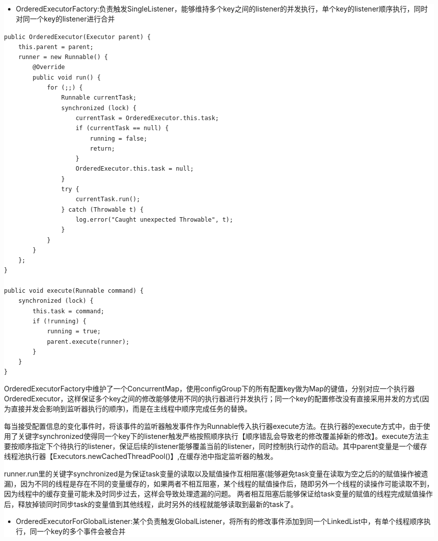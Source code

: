- OrderedExecutorFactory:负责触发SingleListener，能够维持多个key之间的listener的并发执行，单个key的listener顺序执行，同时对同一个key的listener进行合并

```
public OrderedExecutor(Executor parent) {
    this.parent = parent;
    runner = new Runnable() {
        @Override
        public void run() {
            for (;;) {
                Runnable currentTask;
                synchronized (lock) {
                    currentTask = OrderedExecutor.this.task;
                    if (currentTask == null) {
                        running = false;
                        return;
                    }
                    OrderedExecutor.this.task = null;
                }
                try {
                    currentTask.run();
                } catch (Throwable t) {
                    log.error("Caught unexpected Throwable", t);
                }
            }
        }
    };
}

public void execute(Runnable command) {
    synchronized (lock) {
        this.task = command;
        if (!running) {
            running = true;
            parent.execute(runner);
        }
    }
}
```

OrderedExecutorFactory中维护了一个ConcurrentMap，使用configGroup下的所有配置key做为Map的键值，分别对应一个执行器OrderedExecutor，这样保证多个key之间的修改能够使用不同的执行器进行并发执行；同一个key的配置修改没有直接采用并发的方式(因为直接并发会影响到监听器执行的顺序)，而是在主线程中顺序完成任务的替换。    

每当接受配置信息的变化事件时，将该事件的监听器触发事件作为Runnable传入执行器execute方法。在执行器的execute方式中，由于使用了关键字synchronized使得同一个key下的listener触发严格按照顺序执行【顺序错乱会导致老的修改覆盖掉新的修改】。execute方法主要按顺序指定下个待执行的listener，保证后续的listener能够覆盖当前的listener，同时控制执行动作的启动。其中parent变量是一个缓存线程池执行器【Executors.newCachedThreadPool()】,在缓存池中指定监听器的触发。    

runner.run里的关键字synchronized是为保证task变量的读取以及赋值操作互相阻塞(能够避免task变量在读取为空之后的的赋值操作被遗漏)，因为不同的线程是存在不同的变量缓存的，如果两者不相互阻塞，某个线程的赋值操作后，随即另外一个线程的读操作可能读取不到，因为线程中的缓存变量可能未及时同步过去，这样会导致处理遗漏的问题。 两者相互阻塞后能够保证给task变量的赋值的线程完成赋值操作后，释放掉锁同时同步task的变量值到其他线程，此时另外的线程就能够读取到最新的task了。    


- OrderedExecutorForGlobalListener:某个负责触发GlobalListener，将所有的修改事件添加到同一个LinkedList中，有单个线程顺序执行，同一个key的多个事件会被合并
